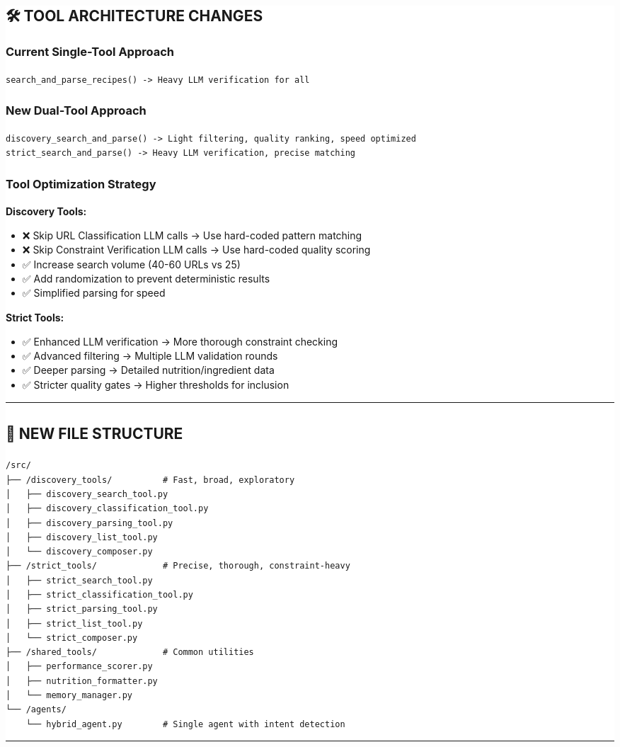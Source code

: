 ## 🛠️ TOOL ARCHITECTURE CHANGES

### Current Single-Tool Approach
```
search_and_parse_recipes() -> Heavy LLM verification for all
```

### New Dual-Tool Approach
```
discovery_search_and_parse() -> Light filtering, quality ranking, speed optimized
strict_search_and_parse() -> Heavy LLM verification, precise matching
```

### Tool Optimization Strategy

**Discovery Tools:**
- ❌ Skip URL Classification LLM calls → Use hard-coded pattern matching
- ❌ Skip Constraint Verification LLM calls → Use hard-coded quality scoring
- ✅ Increase search volume (40-60 URLs vs 25)
- ✅ Add randomization to prevent deterministic results
- ✅ Simplified parsing for speed

**Strict Tools:**
- ✅ Enhanced LLM verification → More thorough constraint checking
- ✅ Advanced filtering → Multiple LLM validation rounds
- ✅ Deeper parsing → Detailed nutrition/ingredient data
- ✅ Stricter quality gates → Higher thresholds for inclusion

---

## 📁 NEW FILE STRUCTURE

```
/src/
├── /discovery_tools/          # Fast, broad, exploratory
│   ├── discovery_search_tool.py
│   ├── discovery_classification_tool.py
│   ├── discovery_parsing_tool.py
│   ├── discovery_list_tool.py
│   └── discovery_composer.py
├── /strict_tools/             # Precise, thorough, constraint-heavy
│   ├── strict_search_tool.py
│   ├── strict_classification_tool.py
│   ├── strict_parsing_tool.py
│   ├── strict_list_tool.py
│   └── strict_composer.py
├── /shared_tools/             # Common utilities
│   ├── performance_scorer.py
│   ├── nutrition_formatter.py
│   └── memory_manager.py
└── /agents/
    └── hybrid_agent.py        # Single agent with intent detection
```

---